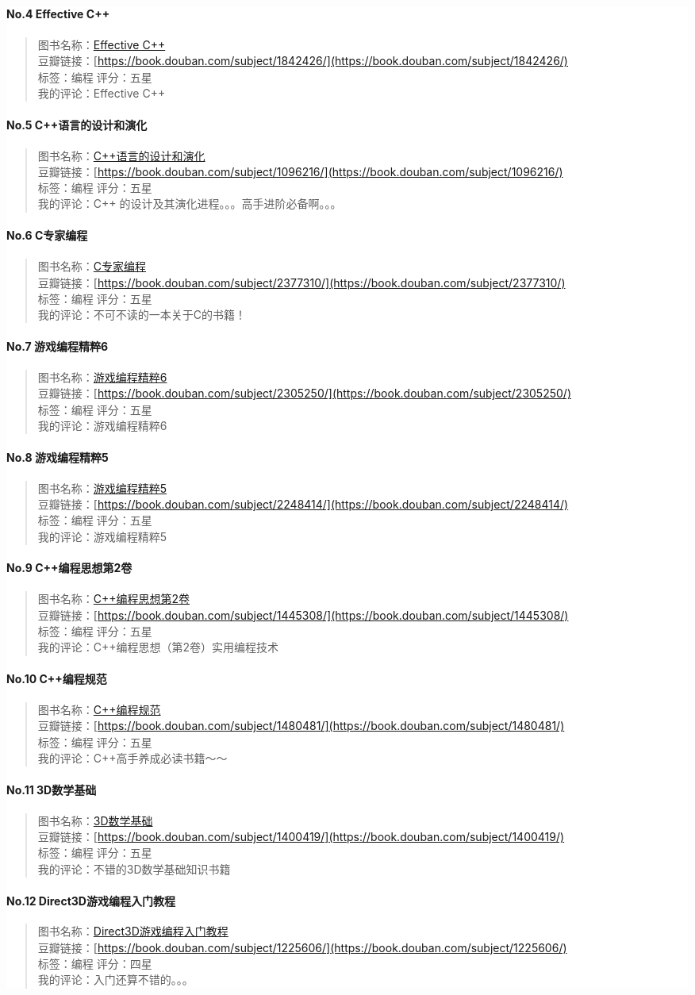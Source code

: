 #### No.4 Effective C++
 > 图书名称：[Effective C++](https://book.douban.com/subject/1842426/)  
 > 豆瓣链接：[https://book.douban.com/subject/1842426/](https://book.douban.com/subject/1842426/)  
 > 标签：编程        评分：五星  
 > 我的评论：Effective C++  

#### No.5 C++语言的设计和演化
 > 图书名称：[C++语言的设计和演化](https://book.douban.com/subject/1096216/)  
 > 豆瓣链接：[https://book.douban.com/subject/1096216/](https://book.douban.com/subject/1096216/)  
 > 标签：编程        评分：五星  
 > 我的评论：C++ 的设计及其演化进程。。。高手进阶必备啊。。。  

#### No.6 C专家编程
 > 图书名称：[C专家编程](https://book.douban.com/subject/2377310/)  
 > 豆瓣链接：[https://book.douban.com/subject/2377310/](https://book.douban.com/subject/2377310/)  
 > 标签：编程        评分：五星  
 > 我的评论：不可不读的一本关于C的书籍！  

#### No.7 游戏编程精粹6
 > 图书名称：[游戏编程精粹6](https://book.douban.com/subject/2305250/)  
 > 豆瓣链接：[https://book.douban.com/subject/2305250/](https://book.douban.com/subject/2305250/)  
 > 标签：编程        评分：五星  
 > 我的评论：游戏编程精粹6  

#### No.8 游戏编程精粹5
 > 图书名称：[游戏编程精粹5](https://book.douban.com/subject/2248414/)  
 > 豆瓣链接：[https://book.douban.com/subject/2248414/](https://book.douban.com/subject/2248414/)  
 > 标签：编程        评分：五星  
 > 我的评论：游戏编程精粹5  

#### No.9 C++编程思想第2卷
 > 图书名称：[C++编程思想第2卷](https://book.douban.com/subject/1445308/)  
 > 豆瓣链接：[https://book.douban.com/subject/1445308/](https://book.douban.com/subject/1445308/)  
 > 标签：编程        评分：五星  
 > 我的评论：C++编程思想（第2卷）实用编程技术  

#### No.10 C++编程规范
 > 图书名称：[C++编程规范](https://book.douban.com/subject/1480481/)  
 > 豆瓣链接：[https://book.douban.com/subject/1480481/](https://book.douban.com/subject/1480481/)  
 > 标签：编程        评分：五星  
 > 我的评论：C++高手养成必读书籍～～  

#### No.11 3D数学基础
 > 图书名称：[3D数学基础](https://book.douban.com/subject/1400419/)  
 > 豆瓣链接：[https://book.douban.com/subject/1400419/](https://book.douban.com/subject/1400419/)  
 > 标签：编程        评分：五星  
 > 我的评论：不错的3D数学基础知识书籍  

#### No.12 Direct3D游戏编程入门教程
 > 图书名称：[Direct3D游戏编程入门教程](https://book.douban.com/subject/1225606/)  
 > 豆瓣链接：[https://book.douban.com/subject/1225606/](https://book.douban.com/subject/1225606/)  
 > 标签：编程        评分：四星  
 > 我的评论：入门还算不错的。。。  
